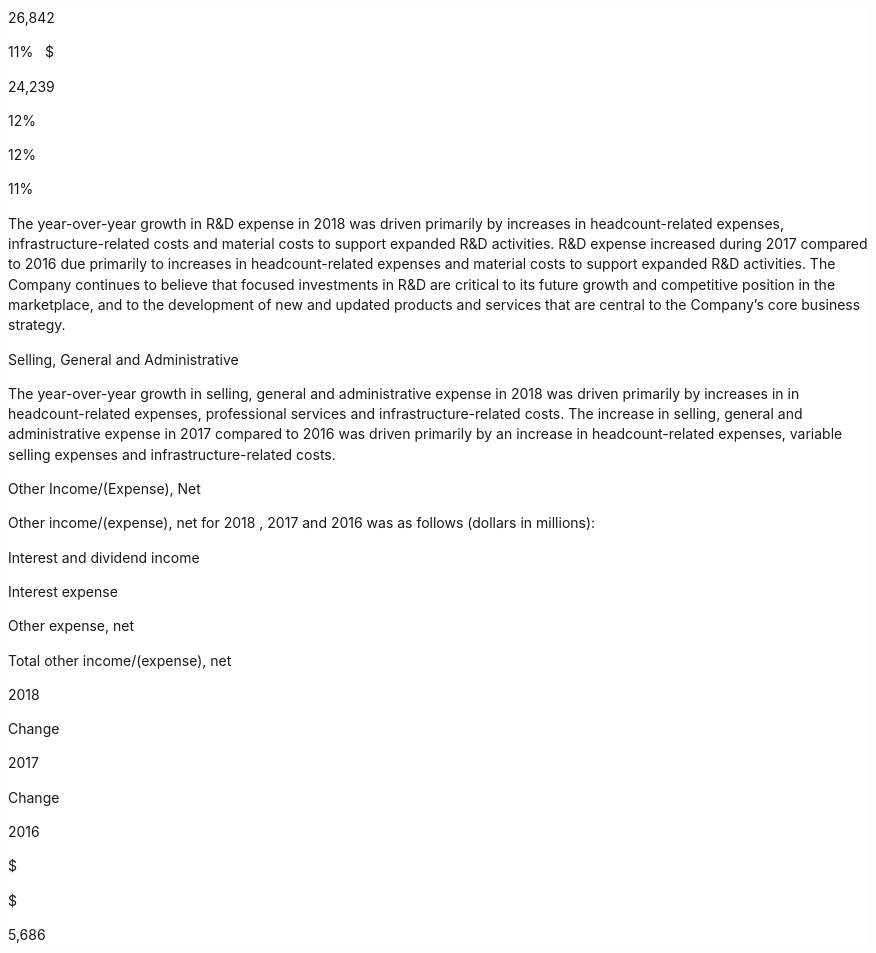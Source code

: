 26,842

11%   $

24,239

12%

12%

11%

The year-over-year growth in R&D expense in 2018 was driven primarily by increases in headcount-related expenses, infrastructure-related costs and material
costs to support expanded R&D activities. R&D expense increased during 2017 compared to 2016 due primarily to increases in headcount-related  expenses
and material costs to support expanded R&D activities. The Company continues to believe that focused investments in R&D are critical to its future growth and
competitive position in the marketplace,  and to the development  of new and updated  products  and  services that are central to the  Company’s core business
strategy.

Selling,
General
and
Administrative

The  year-over-year  growth  in  selling,  general  and  administrative  expense  in  2018  was  driven  primarily  by  increases  in  in  headcount-related  expenses,
professional  services  and  infrastructure-related  costs.  The  increase  in  selling,  general  and  administrative  expense  in  2017  compared  to  2016  was  driven
primarily by an increase in headcount-related expenses, variable selling expenses and infrastructure-related costs.

Other Income/(Expense), Net

Other income/(expense), net for 2018 , 2017 and 2016 was as follows (dollars in millions):

Interest and dividend income

Interest expense

Other expense, net

Total other income/(expense), net

2018

Change

2017

Change

2016

$

$

5,686
